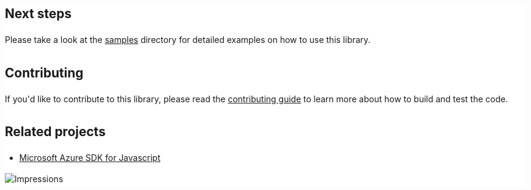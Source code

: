 ## Next steps

Please take a look at the
[samples](https://github.com/Azure/azure-sdk-for-js/blob/@azure/communication-administration_1.0.0-beta.3/sdk/communication/communication-administration/samples)
directory for detailed examples on how to use this library.

## Contributing

If you'd like to contribute to this library, please read the [contributing guide](https://github.com/Azure/azure-sdk-for-js/blob/@azure/communication-administration_1.0.0-beta.3/CONTRIBUTING.md) to learn more about how to build and test the code.

## Related projects

- [Microsoft Azure SDK for Javascript](https://github.com/Azure/azure-sdk-for-js)

[azure_cli]: https://docs.microsoft.com/cli/azure
[azure_sub]: https://azure.microsoft.com/free/
[azure_portal]: https://portal.azure.com

![Impressions](https://azure-sdk-impressions.azurewebsites.net/api/impressions/azure-sdk-for-js%2Fsdk%2Fcommunication%2Fcommunication-administration%2FREADME.png)

